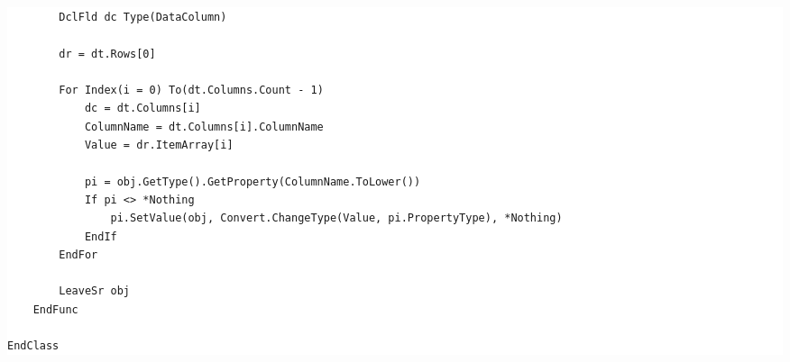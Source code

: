 ```
        DclFld dc Type(DataColumn)

        dr = dt.Rows[0]

        For Index(i = 0) To(dt.Columns.Count - 1)
            dc = dt.Columns[i]
            ColumnName = dt.Columns[i].ColumnName
            Value = dr.ItemArray[i]

            pi = obj.GetType().GetProperty(ColumnName.ToLower())
            If pi <> *Nothing
                pi.SetValue(obj, Convert.ChangeType(Value, pi.PropertyType), *Nothing)
            EndIf
        EndFor

        LeaveSr obj
    EndFunc

EndClass
```